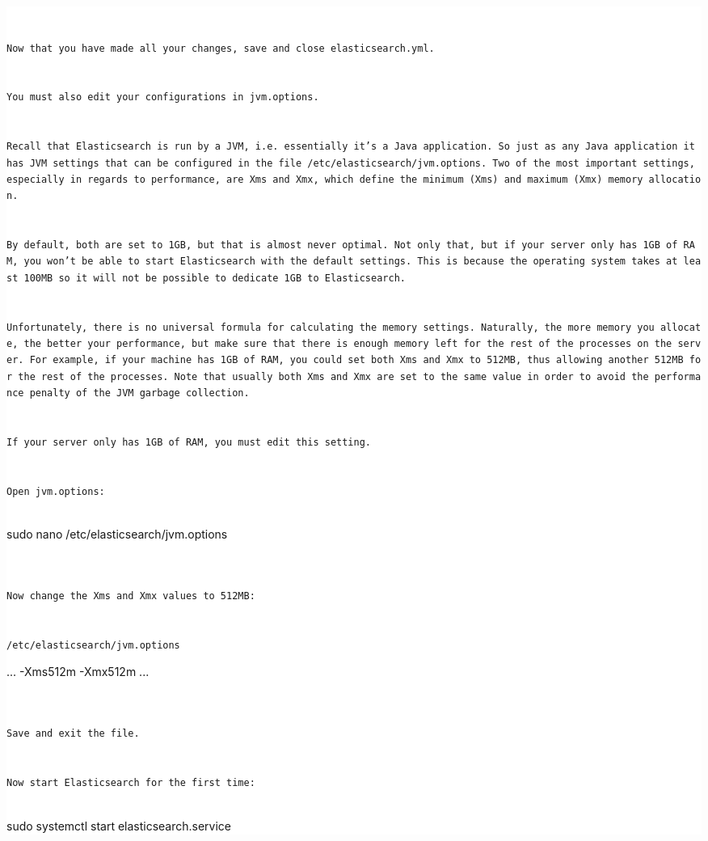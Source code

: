 ```


Now that you have made all your changes, save and close elasticsearch.yml.


You must also edit your configurations in jvm.options.


Recall that Elasticsearch is run by a JVM, i.e. essentially it’s a Java application. So just as any Java application it has JVM settings that can be configured in the file /etc/elasticsearch/jvm.options. Two of the most important settings, especially in regards to performance, are Xms and Xmx, which define the minimum (Xms) and maximum (Xmx) memory allocation.


By default, both are set to 1GB, but that is almost never optimal. Not only that, but if your server only has 1GB of RAM, you won’t be able to start Elasticsearch with the default settings. This is because the operating system takes at least 100MB so it will not be possible to dedicate 1GB to Elasticsearch.


Unfortunately, there is no universal formula for calculating the memory settings. Naturally, the more memory you allocate, the better your performance, but make sure that there is enough memory left for the rest of the processes on the server. For example, if your machine has 1GB of RAM, you could set both Xms and Xmx to 512MB, thus allowing another 512MB for the rest of the processes. Note that usually both Xms and Xmx are set to the same value in order to avoid the performance penalty of the JVM garbage collection.


If your server only has 1GB of RAM, you must edit this setting.


Open jvm.options:


```
sudo nano /etc/elasticsearch/jvm.options


```


Now change the Xms and Xmx values to 512MB:


/etc/elasticsearch/jvm.options
```
...
-Xms512m
-Xmx512m
...

```


Save and exit the file.


Now start Elasticsearch for the first time:


```
sudo systemctl start elasticsearch.service
